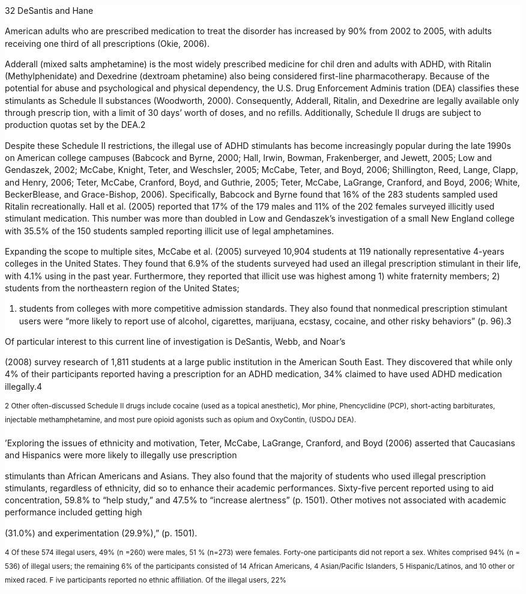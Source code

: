 32 DeSantis and Hane

American adults who are prescribed medication to treat the disorder has increased by 90% from 2002 to 2005, with adults receiving one third of all prescriptions (Okie, 2006).

Adderall (mixed salts amphetamine) is the most widely prescribed medicine for chil­ dren and adults with ADHD, with Ritalin (Methylphenidate) and Dexedrine (dextroam­ phetamine) also being considered first-line pharmacotherapy. Because of the potential for abuse and psychological and physical dependency, the U.S. Drug Enforcement Adminis­ tration (DEA) classifies these stimulants as Schedule II substances (Woodworth, 2000). Consequently, Adderall, Ritalin, and Dexedrine are legally available only through prescrip­ tion, with a  limit of 30 days’ worth of doses, and no refills. Additionally, Schedule II drugs are subject to production quotas set by the DEA.2

Despite these Schedule II restrictions, the illegal use of ADHD stimulants has become increasingly popular during the late 1990s on American college campuses (Babcock and Byrne, 2000; Hall, Irwin, Bowman, Frakenberger, and Jewett, 2005; Low and Gendaszek, 2002; McCabe, Knight, Teter, and Weschsler, 2005; McCabe, Teter, and Boyd, 2006; Shillington, Reed, Lange, Clapp, and Henry, 2006; Teter, McCabe, Cranford, Boyd, and Guthrie, 2005; Teter, McCabe, LaGrange, Cranford, and Boyd, 2006; White, BeckerBlease, and Grace-Bishop, 2006). Specifically, Babcock and Byrne found that 16% of the 283 students sampled used Ritalin recreationally. Hall et al. (2005) reported that 17% of the 179 males and 11% of the 202 females surveyed illicitly used stimulant medication. This number was more than doubled in Low and Gendaszek’s investigation of a  small New England college with 35.5% of the 150 students sampled reporting illicit use of legal amphetamines.

Expanding the scope to multiple sites, McCabe et al. (2005) surveyed 10,904 students at 119 nationally representative 4-years colleges in the United States. They found that 6.9% of the students surveyed had used an illegal prescription stimulant in their life, with 4.1% using in the past year. Furthermore, they reported that illicit use was highest among 1) white fraternity members; 2) students from the northeastern region of the United States;

1. students from colleges with more competitive admission standards. They also found that nonmedical prescription stimulant users were “more likely to report use of alcohol, cigarettes, marijuana, ecstasy, cocaine, and other risky behaviors” (p. 96).3

Of particular interest to this current line of investigation is DeSantis, Webb, and Noar’s

(2008) survey research of 1,811 students at a  large public institution in the American South East. They discovered that while only 4% of their participants reported having a  prescription for an ADHD medication, 34% claimed to have used ADHD medication illegally.4

<sup>2 Other often-discussed Schedule II drugs include cocaine (used as a  topical anesthetic), Mor­ phine, Phencyclidine (PCP), short-acting barbiturates, injectable methamphetamine, and most pure opioid agonists such as opium and OxyContin, (USDOJ DEA).</sup>

’Exploring the issues of ethnicity and motivation, Teter, McCabe, LaGrange, Cranford, and Boyd (2006) asserted that Caucasians and Hispanics were more likely to illegally use prescription

stimulants than African Americans and Asians. They also found that the majority of students who used illegal prescription stimulants, regardless of ethnicity, did so to enhance their academic performances. Sixty-five percent reported using to aid concentration, 59.8% to “help study,” and 47.5% to “increase alertness” (p. 1501). Other motives not associated with academic performance included getting high

(31.0%) and experimentation (29.9%),” (p. 1501).

<sup>4 Of these 574 illegal users, 49% (n =260) were males, 51 % (n=273) were females. Forty-one participants did not report a  sex. Whites comprised 94% (n =  536) of illegal users; the remaining 6% of the participants consisted of 14 African Americans, 4  Asian/Pacific Islanders, 5  Hispanic/Latinos, and 10 other or mixed raced. F ive participants reported no ethnic affiliation. Of the illegal users, 22%</sup>
